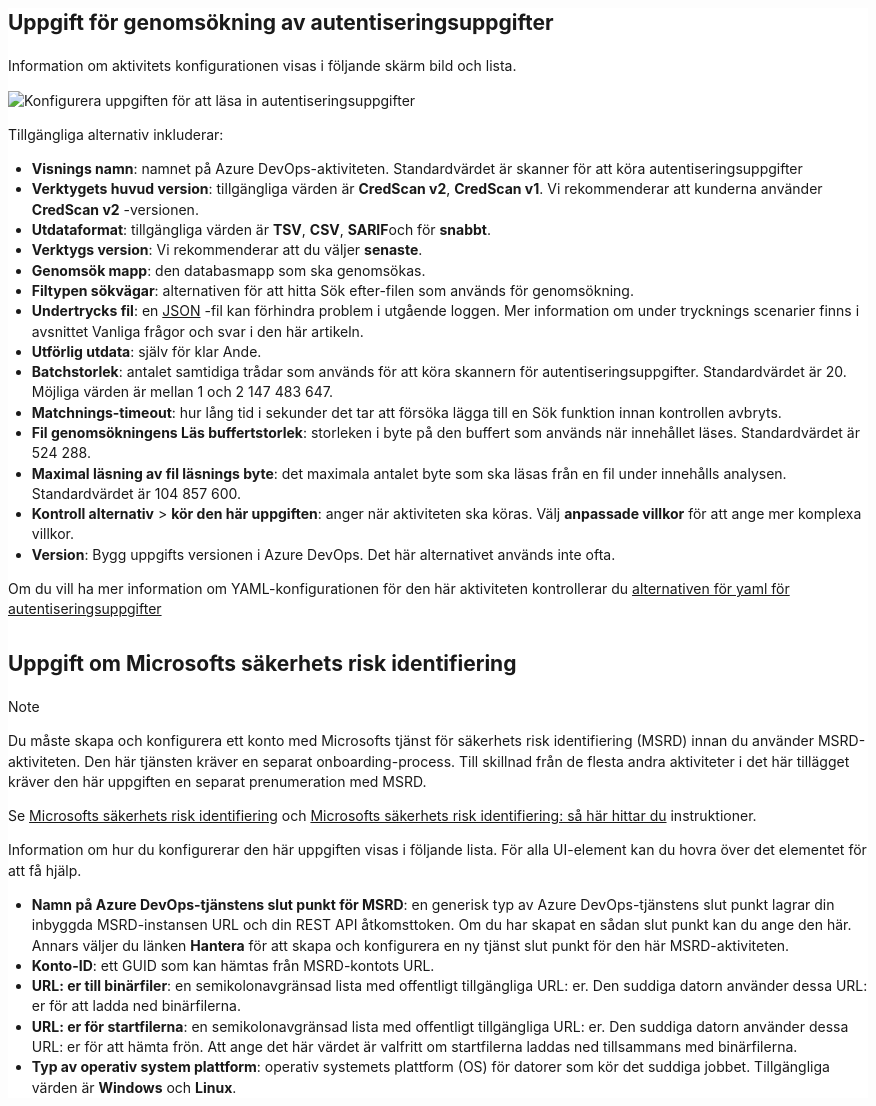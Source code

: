 ## <a name="credential-scanner-task"></a>Uppgift för genomsökning av autentiseringsuppgifter

Information om aktivitets konfigurationen visas i följande skärm bild och lista.

![Konfigurera uppgiften för att läsa in autentiseringsuppgifter](./media/security-tools/3-taskdetails.png)

Tillgängliga alternativ inkluderar:
  - **Visnings namn**: namnet på Azure DevOps-aktiviteten. Standardvärdet är skanner för att köra autentiseringsuppgifter
  - **Verktygets huvud version**: tillgängliga värden är **CredScan v2**, **CredScan v1**. Vi rekommenderar att kunderna använder **CredScan v2** -versionen.
  - **Utdataformat**: tillgängliga värden är **TSV**, **CSV**, **SARIF**och för **snabbt**.
  - **Verktygs version**: Vi rekommenderar att du väljer **senaste**.
  - **Genomsök mapp**: den databasmapp som ska genomsökas.
  - **Filtypen sökvägar**: alternativen för att hitta Sök efter-filen som används för genomsökning.
  - **Undertrycks fil**: en [JSON](https://json.org/) -fil kan förhindra problem i utgående loggen. Mer information om under trycknings scenarier finns i avsnittet Vanliga frågor och svar i den här artikeln.
  - **Utförlig utdata**: själv för klar Ande.
  - **Batchstorlek**: antalet samtidiga trådar som används för att köra skannern för autentiseringsuppgifter. Standardvärdet är 20. Möjliga värden är mellan 1 och 2 147 483 647.
  - **Matchnings-timeout**: hur lång tid i sekunder det tar att försöka lägga till en Sök funktion innan kontrollen avbryts.
  - **Fil genomsökningens Läs buffertstorlek**: storleken i byte på den buffert som används när innehållet läses. Standardvärdet är 524 288.  
  - **Maximal läsning av fil läsnings byte**: det maximala antalet byte som ska läsas från en fil under innehålls analysen. Standardvärdet är 104 857 600.
  - **Kontroll alternativ** > **kör den här uppgiften**: anger när aktiviteten ska köras. Välj **anpassade villkor** för att ange mer komplexa villkor.
  - **Version**: Bygg uppgifts versionen i Azure DevOps. Det här alternativet används inte ofta.

Om du vill ha mer information om YAML-konfigurationen för den här aktiviteten kontrollerar du [alternativen för yaml för autentiseringsuppgifter](yaml-configuration.md#credential-scanner-task)

## <a name="microsoft-security-risk-detection-task"></a>Uppgift om Microsofts säkerhets risk identifiering

> [!NOTE]
> Du måste skapa och konfigurera ett konto med Microsofts tjänst för säkerhets risk identifiering (MSRD) innan du använder MSRD-aktiviteten. Den här tjänsten kräver en separat onboarding-process. Till skillnad från de flesta andra aktiviteter i det här tillägget kräver den här uppgiften en separat prenumeration med MSRD.
>
> Se [Microsofts säkerhets risk identifiering](https://aka.ms/msrddocs) och [Microsofts säkerhets risk identifiering: så här hittar du](https://docs.microsoft.com/security-risk-detection/how-to/) instruktioner.

Information om hur du konfigurerar den här uppgiften visas i följande lista. För alla UI-element kan du hovra över det elementet för att få hjälp.

   - **Namn på Azure DevOps-tjänstens slut punkt för MSRD**: en generisk typ av Azure DevOps-tjänstens slut punkt lagrar din inbyggda MSRD-instansen URL och din REST API åtkomsttoken. Om du har skapat en sådan slut punkt kan du ange den här. Annars väljer du länken **Hantera** för att skapa och konfigurera en ny tjänst slut punkt för den här MSRD-aktiviteten.
   - **Konto-ID**: ett GUID som kan hämtas från MSRD-kontots URL.
   - **URL: er till binärfiler**: en semikolonavgränsad lista med offentligt tillgängliga URL: er. Den suddiga datorn använder dessa URL: er för att ladda ned binärfilerna.
   - **URL: er för startfilerna**: en semikolonavgränsad lista med offentligt tillgängliga URL: er. Den suddiga datorn använder dessa URL: er för att hämta frön. Att ange det här värdet är valfritt om startfilerna laddas ned tillsammans med binärfilerna.
   - **Typ av operativ system plattform**: operativ systemets plattform (OS) för datorer som kör det suddiga jobbet. Tillgängliga värden är **Windows** och **Linux**.